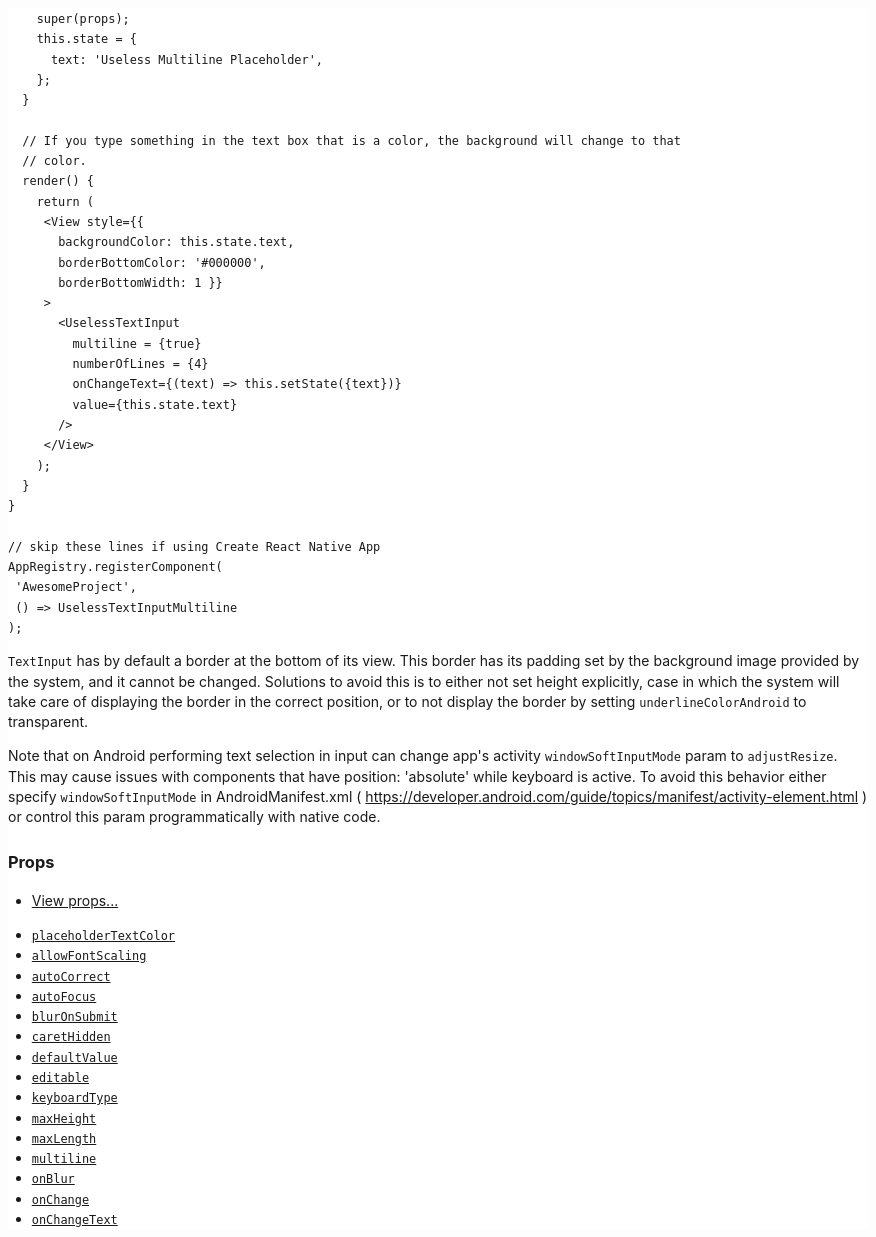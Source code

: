 ```ReactNativeWebPlayer
    super(props);
    this.state = {
      text: 'Useless Multiline Placeholder',
    };
  }

  // If you type something in the text box that is a color, the background will change to that
  // color.
  render() {
    return (
     <View style={{
       backgroundColor: this.state.text,
       borderBottomColor: '#000000',
       borderBottomWidth: 1 }}
     >
       <UselessTextInput
         multiline = {true}
         numberOfLines = {4}
         onChangeText={(text) => this.setState({text})}
         value={this.state.text}
       />
     </View>
    );
  }
}

// skip these lines if using Create React Native App
AppRegistry.registerComponent(
 'AwesomeProject',
 () => UselessTextInputMultiline
);
```

`TextInput` has by default a border at the bottom of its view. This border has its padding set by the background image provided by the system, and it cannot be changed. Solutions to avoid this is to either not set height explicitly, case in which the system will take care of displaying the border in the correct position, or to not display the border by setting `underlineColorAndroid` to transparent.

Note that on Android performing text selection in input can change app's activity `windowSoftInputMode` param to `adjustResize`. This may cause issues with components that have position: 'absolute' while keyboard is active. To avoid this behavior either specify `windowSoftInputMode` in AndroidManifest.xml ( https://developer.android.com/guide/topics/manifest/activity-element.html ) or control this param programmatically with native code.

### Props

- [View props...](view.md#props)

* [`placeholderTextColor`](textinput.md#placeholdertextcolor)
* [`allowFontScaling`](textinput.md#allowfontscaling)
* [`autoCorrect`](textinput.md#autocorrect)
* [`autoFocus`](textinput.md#autofocus)
* [`blurOnSubmit`](textinput.md#bluronsubmit)
* [`caretHidden`](textinput.md#carethidden)
* [`defaultValue`](textinput.md#defaultvalue)
* [`editable`](textinput.md#editable)
* [`keyboardType`](textinput.md#keyboardtype)
* [`maxHeight`](textinput.md#maxheight)
* [`maxLength`](textinput.md#maxlength)
* [`multiline`](textinput.md#multiline)
* [`onBlur`](textinput.md#onblur)
* [`onChange`](textinput.md#onchange)
* [`onChangeText`](textinput.md#onchangetext)